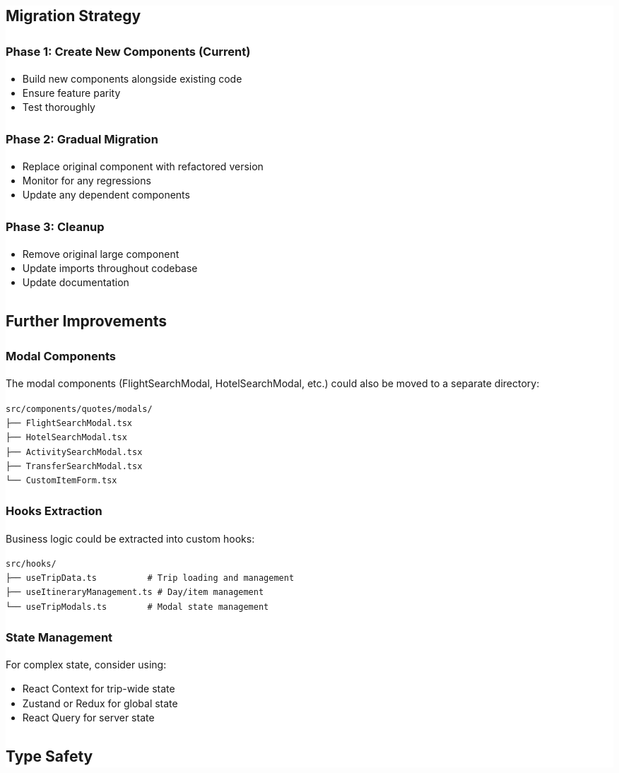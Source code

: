 ## Migration Strategy

### Phase 1: Create New Components (Current)
- Build new components alongside existing code
- Ensure feature parity
- Test thoroughly

### Phase 2: Gradual Migration
- Replace original component with refactored version
- Monitor for any regressions
- Update any dependent components

### Phase 3: Cleanup
- Remove original large component
- Update imports throughout codebase
- Update documentation

## Further Improvements

### Modal Components
The modal components (FlightSearchModal, HotelSearchModal, etc.) could also be moved to a separate directory:

```
src/components/quotes/modals/
├── FlightSearchModal.tsx
├── HotelSearchModal.tsx
├── ActivitySearchModal.tsx
├── TransferSearchModal.tsx
└── CustomItemForm.tsx
```

### Hooks Extraction
Business logic could be extracted into custom hooks:

```
src/hooks/
├── useTripData.ts          # Trip loading and management
├── useItineraryManagement.ts # Day/item management
└── useTripModals.ts        # Modal state management
```

### State Management
For complex state, consider using:
- React Context for trip-wide state
- Zustand or Redux for global state
- React Query for server state

## Type Safety
